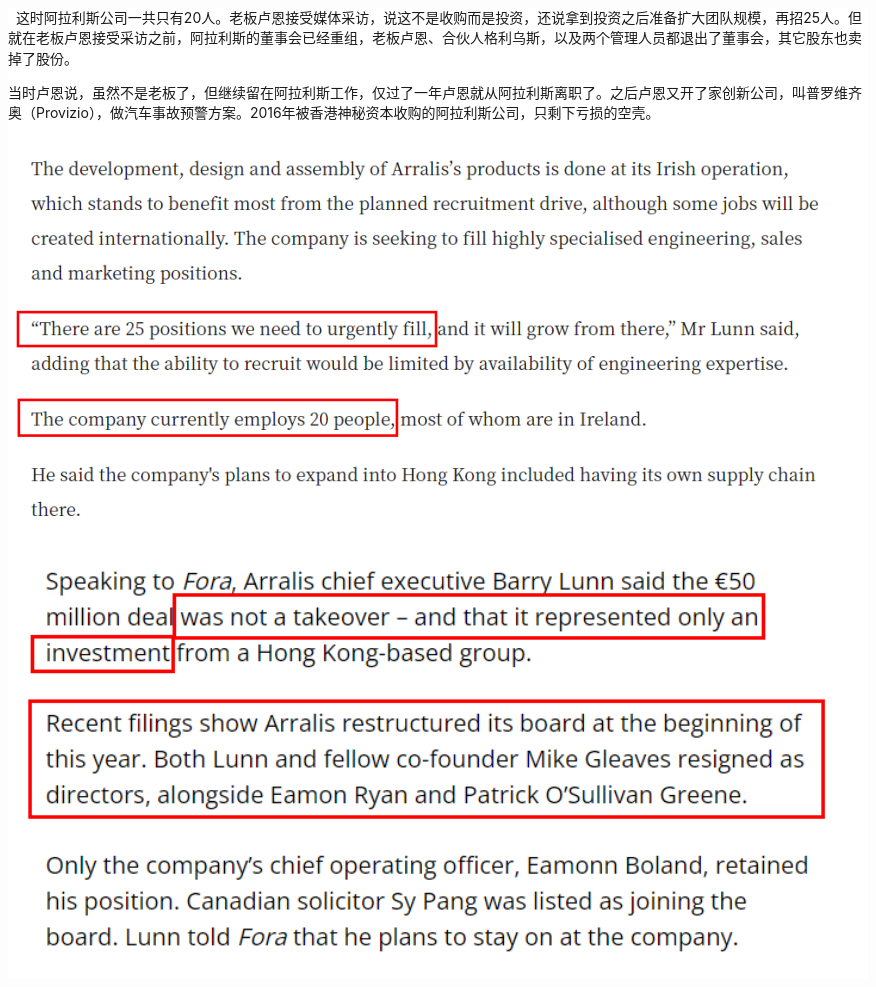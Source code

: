  
这时阿拉利斯公司一共只有20人。老板卢恩接受媒体采访，说这不是收购而是投资，还说拿到投资之后准备扩大团队规模，再招25人。但就在老板卢恩接受采访之前，阿拉利斯的董事会已经重组，老板卢恩、合伙人格利乌斯，以及两个管理人员都退出了董事会，其它股东也卖掉了股份。


当时卢恩说，虽然不是老板了，但继续留在阿拉利斯工作，仅过了一年卢恩就从阿拉利斯离职了。之后卢恩又开了家创新公司，叫普罗维齐奥（Provizio），做汽车事故预警方案。2016年被香港神秘资本收购的阿拉利斯公司，只剩下亏损的空壳。

![](/images/btnews/0501_0600/0518/572b485f-d4ea-44a8-862c-23e85b3b605f.png)


![](/images/btnews/0501_0600/0518/d4e3f9b5-6b35-44df-89a3-2f3a836aee4b.png)
